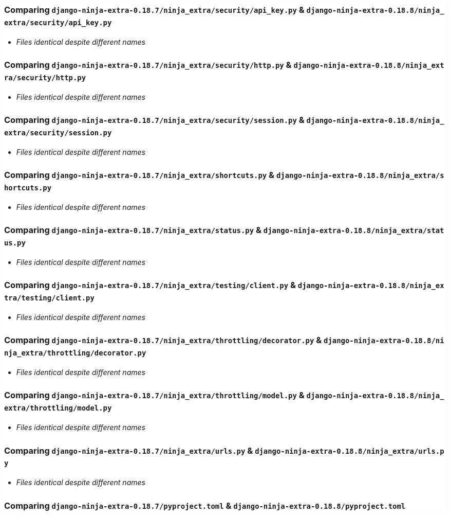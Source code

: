 ### Comparing `django-ninja-extra-0.18.7/ninja_extra/security/api_key.py` & `django-ninja-extra-0.18.8/ninja_extra/security/api_key.py`

 * *Files identical despite different names*

### Comparing `django-ninja-extra-0.18.7/ninja_extra/security/http.py` & `django-ninja-extra-0.18.8/ninja_extra/security/http.py`

 * *Files identical despite different names*

### Comparing `django-ninja-extra-0.18.7/ninja_extra/security/session.py` & `django-ninja-extra-0.18.8/ninja_extra/security/session.py`

 * *Files identical despite different names*

### Comparing `django-ninja-extra-0.18.7/ninja_extra/shortcuts.py` & `django-ninja-extra-0.18.8/ninja_extra/shortcuts.py`

 * *Files identical despite different names*

### Comparing `django-ninja-extra-0.18.7/ninja_extra/status.py` & `django-ninja-extra-0.18.8/ninja_extra/status.py`

 * *Files identical despite different names*

### Comparing `django-ninja-extra-0.18.7/ninja_extra/testing/client.py` & `django-ninja-extra-0.18.8/ninja_extra/testing/client.py`

 * *Files identical despite different names*

### Comparing `django-ninja-extra-0.18.7/ninja_extra/throttling/decorator.py` & `django-ninja-extra-0.18.8/ninja_extra/throttling/decorator.py`

 * *Files identical despite different names*

### Comparing `django-ninja-extra-0.18.7/ninja_extra/throttling/model.py` & `django-ninja-extra-0.18.8/ninja_extra/throttling/model.py`

 * *Files identical despite different names*

### Comparing `django-ninja-extra-0.18.7/ninja_extra/urls.py` & `django-ninja-extra-0.18.8/ninja_extra/urls.py`

 * *Files identical despite different names*

### Comparing `django-ninja-extra-0.18.7/pyproject.toml` & `django-ninja-extra-0.18.8/pyproject.toml`
